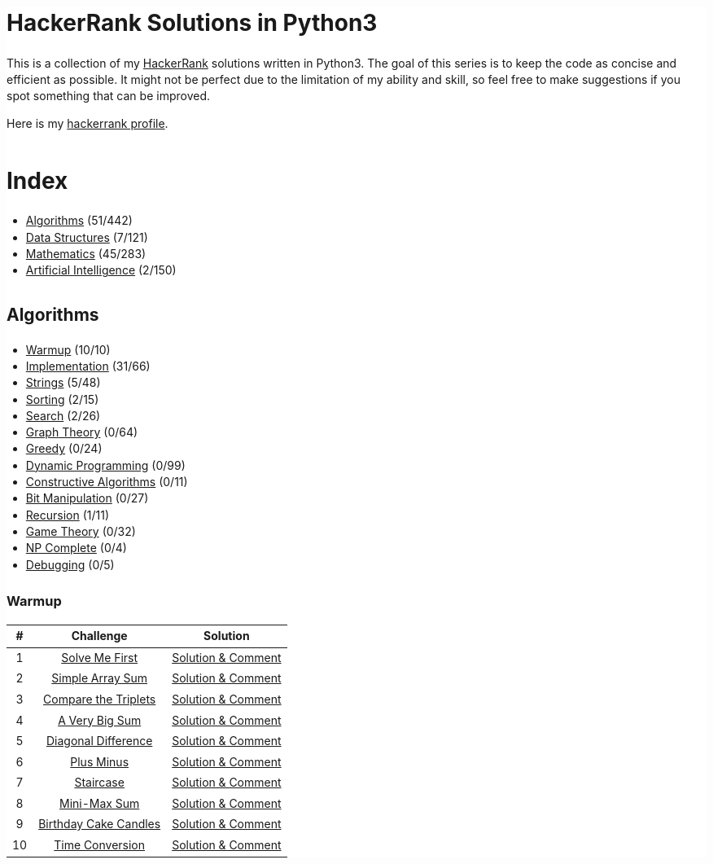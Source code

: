 HackerRank Solutions in Python3
======

This is a collection of my [HackerRank](https://www.hackerrank.com/) solutions written in Python3. The goal of this series is to keep the code as concise and efficient as possible. It might not be perfect due to the limitation of my ability and skill, so feel free to make suggestions if you spot something that can be improved.

Here is my [hackerrank profile](https://www.hackerrank.com/dschinzo).

Index
======

* [Algorithms](#algorithms) (51/442)
* [Data Structures](#data-structures) (7/121)
* [Mathematics](#mathematics) (45/283)
* [Artificial Intelligence](#artificial-intelligence) (2/150)

Algorithms
------

* [Warmup](#warmup) (10/10)
* [Implementation](#implementation) (31/66)
* [Strings](#strings) (5/48)
* [Sorting](#sorting) (2/15)
* [Search](#search) (2/26)
* [Graph Theory](#graph-theory) (0/64)
* [Greedy](#greedy) (0/24)
* [Dynamic Programming](#dynamic-programming) (0/99)
* [Constructive Algorithms](#constructive-algorithms) (0/11)
* [Bit Manipulation](#bit-manipulation) (0/27)
* [Recursion](#recursion) (1/11)
* [Game Theory](#game-theory) (0/32)
* [NP Complete](#np-complete) (0/4)
* [Debugging](#debugging) (0/5)

### Warmup
\# | Challenge | Solution
:---:|:---:|:---:
1 | [Solve Me First](https://www.hackerrank.com/challenges/solve-me-first) | [Solution & Comment](solution/practice/algorithms/warmup/solve-me-first/solution.py)
2 | [Simple Array Sum](https://www.hackerrank.com/challenges/simple-array-sum) | [Solution & Comment](solution/practice/algorithms/warmup/simple-array-sum/solution.py)
3 | [Compare the Triplets](https://www.hackerrank.com/challenges/compare-the-triplets) | [Solution & Comment](solution/practice/algorithms/warmup/compare-the-triplets/solution.py)
4 | [A Very Big Sum](https://www.hackerrank.com/challenges/a-very-big-sum) | [Solution & Comment](solution/practice/algorithms/warmup/a-very-big-sum/solution.py)
5 | [Diagonal Difference](https://www.hackerrank.com/challenges/diagonal-difference) | [Solution & Comment](solution/practice/algorithms/warmup/diagonal-difference/solution.py)
6 | [Plus Minus](https://www.hackerrank.com/challenges/plus-minus) | [Solution & Comment](solution/practice/algorithms/warmup/plus-minus/solution.py)
7 | [Staircase](https://www.hackerrank.com/challenges/staircase) | [Solution & Comment](solution/practice/algorithms/warmup/staircase/solution.py)
8 | [Mini-Max Sum](https://www.hackerrank.com/challenges/mini-max-sum) | [Solution & Comment](solution/practice/algorithms/warmup/mini-max-sum/solution.py)
9 | [Birthday Cake Candles](https://www.hackerrank.com/challenges/birthday-cake-candles) | [Solution & Comment](solution/practice/algorithms/warmup/birthday-cake-candles/solution.py)
10 | [Time Conversion](https://www.hackerrank.com/challenges/time-conversion) | [Solution & Comment](solution/practice/algorithms/warmup/time-conversion/solution.py)
